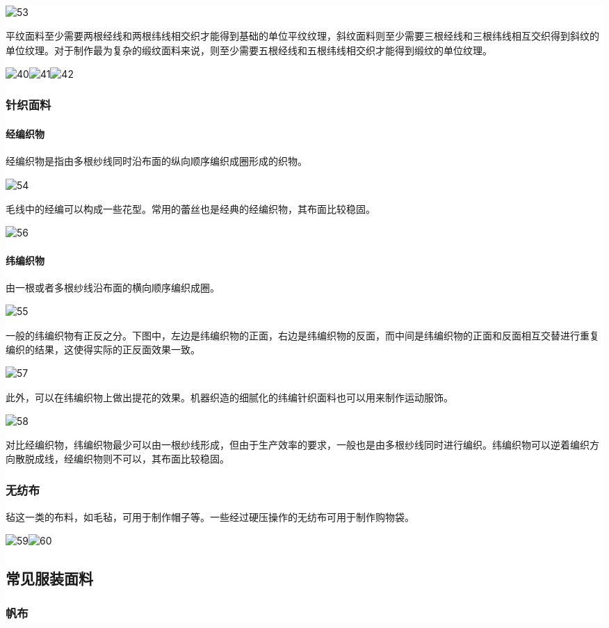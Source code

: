 ![53](https://github.com/Orznijiang/MyImageBed/blob/main/Paper-Reading/Rendering/Fabric/Fabric%20Basis/53.png?raw=true)





平纹面料至少需要两根经线和两根纬线相交织才能得到基础的单位平纹纹理，斜纹面料则至少需要三根经线和三根纬线相互交织得到斜纹的单位纹理。对于制作最为复杂的缎纹面料来说，则至少需要五根经线和五根纬线相交织才能得到缎纹的单位纹理。

![40](https://github.com/Orznijiang/MyImageBed/blob/main/Paper-Reading/Rendering/Fabric/Fabric%20Basis/40.png?raw=true)![41](https://github.com/Orznijiang/MyImageBed/blob/main/Paper-Reading/Rendering/Fabric/Fabric%20Basis/41.png?raw=true)![42](https://github.com/Orznijiang/MyImageBed/blob/main/Paper-Reading/Rendering/Fabric/Fabric%20Basis/42.png?raw=true)



### 针织面料

#### 经编织物

经编织物是指由多根纱线同时沿布面的纵向顺序编织成圈形成的织物。

![54](https://github.com/Orznijiang/MyImageBed/blob/main/Paper-Reading/Rendering/Fabric/Fabric%20Basis/54.png?raw=true)

毛线中的经编可以构成一些花型。常用的蕾丝也是经典的经编织物，其布面比较稳固。

![56](https://github.com/Orznijiang/MyImageBed/blob/main/Paper-Reading/Rendering/Fabric/Fabric%20Basis/56.png?raw=true)



#### 纬编织物

由一根或者多根纱线沿布面的横向顺序编织成圈。

![55](https://github.com/Orznijiang/MyImageBed/blob/main/Paper-Reading/Rendering/Fabric/Fabric%20Basis/55.png?raw=true)

一般的纬编织物有正反之分。下图中，左边是纬编织物的正面，右边是纬编织物的反面，而中间是纬编织物的正面和反面相互交替进行重复编织的结果，这使得实际的正反面效果一致。

![57](https://github.com/Orznijiang/MyImageBed/blob/main/Paper-Reading/Rendering/Fabric/Fabric%20Basis/57.png?raw=true)

此外，可以在纬编织物上做出提花的效果。机器织造的细腻化的纬编针织面料也可以用来制作运动服饰。

![58](https://github.com/Orznijiang/MyImageBed/blob/main/Paper-Reading/Rendering/Fabric/Fabric%20Basis/58.png?raw=true)



对比经编织物，纬编织物最少可以由一根纱线形成，但由于生产效率的要求，一般也是由多根纱线同时进行编织。纬编织物可以逆着编织方向散脱成线，经编织物则不可以，其布面比较稳固。



### 无纺布

毡这一类的布料，如毛毡，可用于制作帽子等。一些经过硬压操作的无纺布可用于制作购物袋。

![59](https://github.com/Orznijiang/MyImageBed/blob/main/Paper-Reading/Rendering/Fabric/Fabric%20Basis/59.png?raw=true)![60](https://github.com/Orznijiang/MyImageBed/blob/main/Paper-Reading/Rendering/Fabric/Fabric%20Basis/60.png?raw=true)



## 常见服装面料

### 帆布

